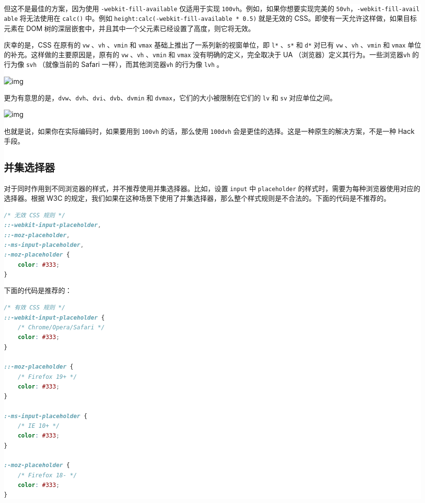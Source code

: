 但这不是最佳的方案，因为使用 `-webkit-fill-available` 仅适用于实现 `100vh`。例如，如果你想要实现完美的 `50vh`，`-webkit-fill-available` 将无法使用在 `calc()` 中。例如 `height:calc(-webkit-fill-available * 0.5)` 就是无效的 CSS。即使有一天允许这样做，如果目标元素在 DOM 树的深层嵌套中，并且其中一个父元素已经设置了高度，则它将无效。

庆幸的是，CSS 在原有的 `vw` 、`vh` 、`vmin` 和 `vmax` 基础上推出了一系列新的视窗单位，即 `l*` 、`s*` 和 `d*` 对已有 `vw` 、`vh` 、`vmin` 和 `vmax` 单位的补充。这样做的主要原因是，原有的 `vw` 、`vh` 、`vmin` 和 `vmax` 没有明确的定义，完全取决于 UA （浏览器）定义其行为。一些浏览器`vh` 的行为像 `svh` （就像当前的 Safari 一样），而其他浏览器`vh` 的行为像 `lvh` 。

![img](https://p3-juejin.byteimg.com/tos-cn-i-k3u1fbpfcp/a39510e9a60240e291355b57b32c20a5~tplv-k3u1fbpfcp-zoom-1.image)

更为有意思的是，`dvw`、`dvh`、`dvi`、`dvb`、`dvmin` 和 `dvmax`，它们的大小被限制在它们的 `lv` 和 `sv` 对应单位之间。

![img](https://p3-juejin.byteimg.com/tos-cn-i-k3u1fbpfcp/82f785df16514e1e9d08f5dff5fe32ca~tplv-k3u1fbpfcp-zoom-1.image)

也就是说，如果你在实际编码时，如果要用到 `100vh` 的话，那么使用 `100dvh` 会是更佳的选择。这是一种原生的解决方案，不是一种 Hack 手段。

## 并集选择器

对于同时作用到不同浏览器的样式，并不推荐使用并集选择器。比如，设置 `input` 中 `placeholder` 的样式时，需要为每种浏览器使用对应的选择器。根据 W3C 的规定，我们如果在这种场景下使用了并集选择器，那么整个样式规则是不合法的。下面的代码是不推荐的。

```CSS
/* 无效 CSS 规则 */
::-webkit-input-placeholder, 
::-moz-placeholder, 
:-ms-input-placeholder, 
:-moz-placeholder { 
    color: #333; 
}
```

下面的代码是推荐的：

```CSS
/* 有效 CSS 规则 */
::-webkit-input-placeholder { 
    /* Chrome/Opera/Safari */ 
    color: #333; 
} 

::-moz-placeholder { 
    /* Firefox 19+ */ 
    color: #333; 
} 

:-ms-input-placeholder { 
    /* IE 10+ */ 
    color: #333; 
} 

:-moz-placeholder { 
    /* Firefox 18- */ 
    color: #333; 
}
```
